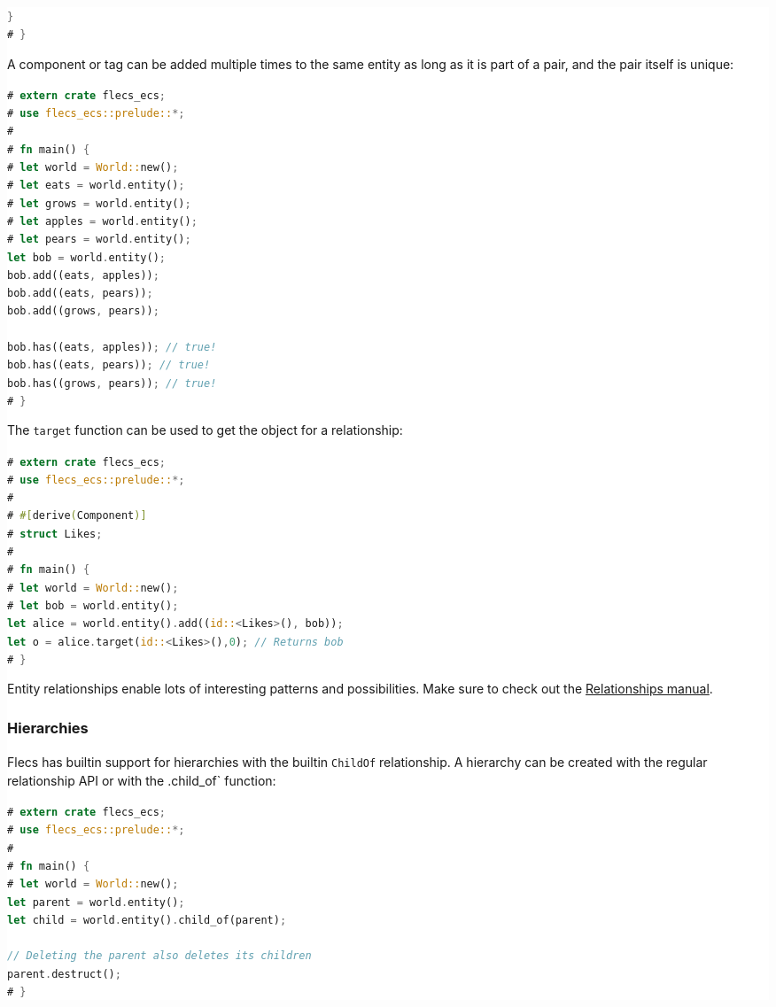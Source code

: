 ```rust
}
# }
```

A component or tag can be added multiple times to the same entity as long as it is part of a pair, and the pair itself is unique:

```rust
# extern crate flecs_ecs;
# use flecs_ecs::prelude::*;
# 
# fn main() {
# let world = World::new();
# let eats = world.entity();
# let grows = world.entity();
# let apples = world.entity();
# let pears = world.entity();
let bob = world.entity();
bob.add((eats, apples));
bob.add((eats, pears));
bob.add((grows, pears));

bob.has((eats, apples)); // true!
bob.has((eats, pears)); // true!
bob.has((grows, pears)); // true!
# }
```

The `target` function can be used to get the object for a relationship:

```rust
# extern crate flecs_ecs;
# use flecs_ecs::prelude::*;
# 
# #[derive(Component)]
# struct Likes;
# 
# fn main() {
# let world = World::new();
# let bob = world.entity();
let alice = world.entity().add((id::<Likes>(), bob));
let o = alice.target(id::<Likes>(),0); // Returns bob
# }
```

Entity relationships enable lots of interesting patterns and possibilities. Make sure to check out the [Relationships manual](Relationships.md).

### Hierarchies
Flecs has builtin support for hierarchies with the builtin `ChildOf` relationship. A hierarchy can be created with the regular relationship API or with the .child_of` function:

```rust
# extern crate flecs_ecs;
# use flecs_ecs::prelude::*;
# 
# fn main() {
# let world = World::new();
let parent = world.entity();
let child = world.entity().child_of(parent);

// Deleting the parent also deletes its children
parent.destruct();
# }
```
